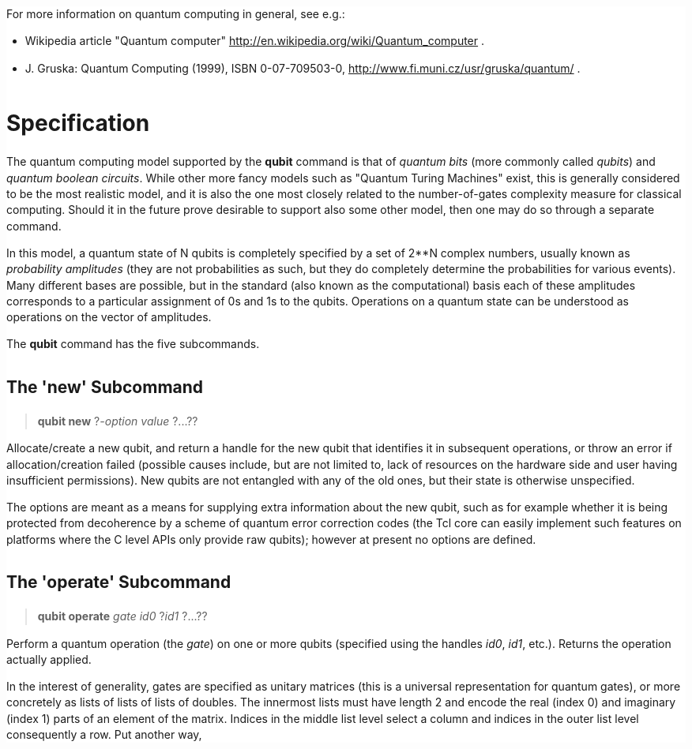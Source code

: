 For more information on quantum computing in general, see e.g.:

   * Wikipedia article "Quantum computer"
     <http://en.wikipedia.org/wiki/Quantum_computer> .

   * J. Gruska: Quantum Computing \(1999\), ISBN 0-07-709503-0,
     <http://www.fi.muni.cz/usr/gruska/quantum/> .

# Specification

The quantum computing model supported by the **qubit** command is that of
_quantum bits_ \(more commonly called _qubits_\) and _quantum boolean
circuits_. While other more fancy models such as "Quantum Turing Machines"
exist, this is generally considered to be the most realistic model, and it is
also the one most closely related to the number-of-gates complexity measure
for classical computing. Should it in the future prove desirable to support
also some other model, then one may do so through a separate command.

In this model, a quantum state of N qubits is completely specified by a set of
2\*\*N complex numbers, usually known as _probability amplitudes_ \(they are
not probabilities as such, but they do completely determine the probabilities
for various events\). Many different bases are possible, but in the standard
\(also known as the computational\) basis each of these amplitudes corresponds
to a particular assignment of 0s and 1s to the qubits. Operations on a quantum
state can be understood as operations on the vector of amplitudes.

The **qubit** command has the five subcommands.

## The 'new' Subcommand

 > **qubit new** ?_-option value_ ?...??

Allocate/create a new qubit, and return a handle for the new qubit that
identifies it in subsequent operations, or throw an error if
allocation/creation failed \(possible causes include, but are not limited to,
lack of resources on the hardware side and user having insufficient
permissions\). New qubits are not entangled with any of the old ones, but their
state is otherwise unspecified.

The options are meant as a means for supplying extra information about the new
qubit, such as for example whether it is being protected from decoherence by a
scheme of quantum error correction codes \(the Tcl core can easily implement
such features on platforms where the C level APIs only provide raw qubits\);
however at present no options are defined.

## The 'operate' Subcommand

 > **qubit operate** _gate id0_ ?_id1_ ?...??

Perform a quantum operation \(the _gate_\) on one or more qubits \(specified
using the handles _id0_, _id1_, etc.\). Returns the operation actually
applied.

In the interest of generality, gates are specified as unitary matrices \(this
is a universal representation for quantum gates\), or more concretely as lists
of lists of lists of doubles. The innermost lists must have length 2 and
encode the real \(index 0\) and imaginary \(index 1\) parts of an element of the
matrix. Indices in the middle list level select a column and indices in the
outer list level consequently a row. Put another way,
